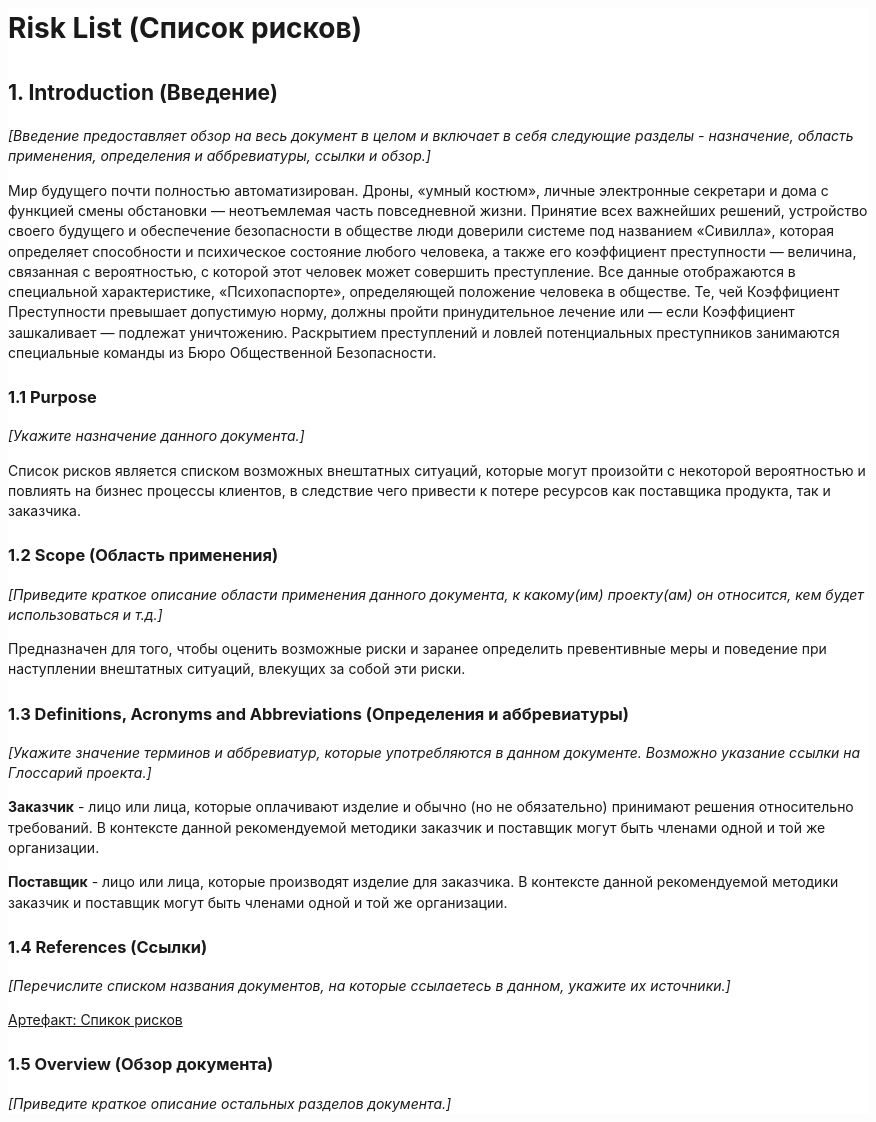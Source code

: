# Risk List (Список рисков)

## 1. Introduction (Введение)  
*[Введение предоставляет обзор на весь документ в целом и включает в себя следующие разделы - назначение, область применения, определения и аббревиатуры, ссылки и обзор.]*  
  
Мир будущего почти полностью автоматизирован. Дроны, «умный костюм», личные электронные секретари и дома с функцией смены обстановки — неотъемлемая часть повседневной жизни. Принятие всех важнейших решений, устройство своего будущего и обеспечение безопасности в обществе люди доверили системе под названием «Сивилла», которая определяет способности и психическое состояние любого человека, а также его коэффициент преступности — величина, связанная с вероятностью, с которой этот человек может совершить преступление. Все данные отображаются в специальной характеристике, «Психопаспорте», определяющей положение человека в обществе. Те, чей Коэффициент Преступности превышает допустимую норму, должны пройти принудительное лечение или — если Коэффициент зашкаливает — подлежат уничтожению. Раскрытием преступлений и ловлей потенциальных преступников занимаются специальные команды из Бюро Общественной Безопасности.
  
### 1.1 Purpose 
*[Укажите назначение данного документа.]*
  
Список рисков является списком возможных внештатных ситуаций, которые могут произойти с некоторой вероятностью и повлиять на бизнес процессы клиентов, в следствие чего привести к потере ресурсов как поставщика продукта, так и заказчика.

### 1.2 Scope (Область применения)
*[Приведите краткое описание области применения данного документа, к какому(им) проекту(ам) он относится, кем будет использоваться и т.д.]*
  
Предназначен для того, чтобы оценить возможные риски и заранее определить превентивные меры и поведение при наступлении внештатных ситуаций, влекущих за собой эти риски.
  
### 1.3 Definitions, Acronyms and Abbreviations (Определения и аббревиатуры)
*[Укажите значение терминов и аббревиатур, которые употребляются в данном документе. Возможно указание ссылки на Глоссарий проекта.]*
    
**Заказчик** - лицо или лица, которые оплачивают изделие и обычно (но не обязательно) принимают решения относительно требований. В контексте данной рекомендуемой методики заказчик и поставщик могут быть членами одной и той же организации.  

**Поставщик** - лицо или лица, которые производят изделие для заказчика. В контексте данной рекомендуемой методики заказчик и поставщик могут быть членами одной и той же организации.
  
### 1.4 References (Ссылки)
*[Перечислите списком названия документов, на которые ссылаетесь в данном, укажите их источники.]*
  
[Артефакт: Спикок рисков](https://sceweb.uhcl.edu/helm/RationalUnifiedProcess/process/artifact/ar_rskls.htm) 
  
### 1.5 Overview (Обзор документа)
*[Приведите краткое описание остальных разделов документа.]*
  